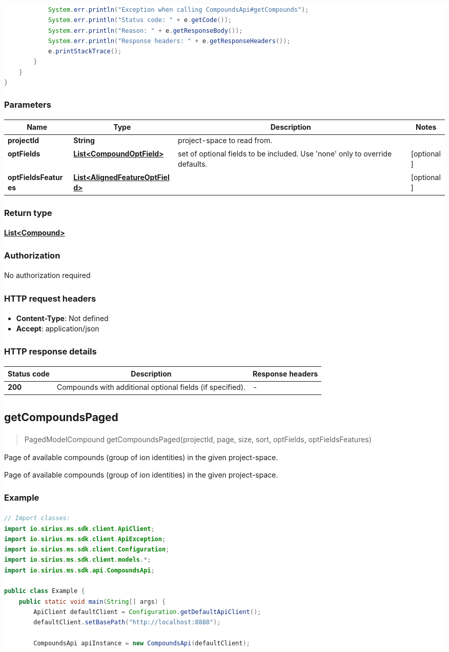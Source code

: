 ```java
            System.err.println("Exception when calling CompoundsApi#getCompounds");
            System.err.println("Status code: " + e.getCode());
            System.err.println("Reason: " + e.getResponseBody());
            System.err.println("Response headers: " + e.getResponseHeaders());
            e.printStackTrace();
        }
    }
}
```

### Parameters


| Name | Type | Description  | Notes |
|------------- | ------------- | ------------- | -------------|
| **projectId** | **String**| project-space to read from. | |
| **optFields** | [**List&lt;CompoundOptField&gt;**](CompoundOptField.md)| set of optional fields to be included. Use &#39;none&#39; only to override defaults. | [optional] |
| **optFieldsFeatures** | [**List&lt;AlignedFeatureOptField&gt;**](AlignedFeatureOptField.md)|  | [optional] |

### Return type

[**List&lt;Compound&gt;**](Compound.md)

### Authorization

No authorization required

### HTTP request headers

- **Content-Type**: Not defined
- **Accept**: application/json


### HTTP response details
| Status code | Description | Response headers |
|-------------|-------------|------------------|
| **200** | Compounds with additional optional fields (if specified). |  -  |


## getCompoundsPaged

> PagedModelCompound getCompoundsPaged(projectId, page, size, sort, optFields, optFieldsFeatures)

Page of available compounds (group of ion identities) in the given project-space.

Page of available compounds (group of ion identities) in the given project-space.

### Example

```java
// Import classes:
import io.sirius.ms.sdk.client.ApiClient;
import io.sirius.ms.sdk.client.ApiException;
import io.sirius.ms.sdk.client.Configuration;
import io.sirius.ms.sdk.client.models.*;
import io.sirius.ms.sdk.api.CompoundsApi;

public class Example {
    public static void main(String[] args) {
        ApiClient defaultClient = Configuration.getDefaultApiClient();
        defaultClient.setBasePath("http://localhost:8888");

        CompoundsApi apiInstance = new CompoundsApi(defaultClient);
```